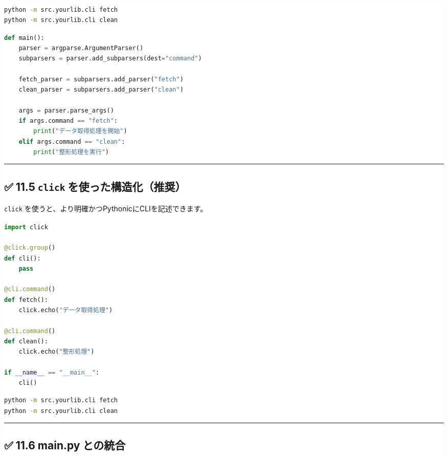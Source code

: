 ```bash
python -m src.yourlib.cli fetch
python -m src.yourlib.cli clean
```

```python
def main():
    parser = argparse.ArgumentParser()
    subparsers = parser.add_subparsers(dest="command")

    fetch_parser = subparsers.add_parser("fetch")
    clean_parser = subparsers.add_parser("clean")

    args = parser.parse_args()
    if args.command == "fetch":
        print("データ取得処理を開始")
    elif args.command == "clean":
        print("整形処理を実行")
```

---

## ✅ 11.5 `click` を使った構造化（推奨）

`click` を使うと、より明確かつPythonicにCLIを記述できます。

```python
import click

@click.group()
def cli():
    pass

@cli.command()
def fetch():
    click.echo("データ取得処理")

@cli.command()
def clean():
    click.echo("整形処理")

if __name__ == "__main__":
    cli()
```

```bash
python -m src.yourlib.cli fetch
python -m src.yourlib.cli clean
```

---

## ✅ 11.6 **main**.py との統合
